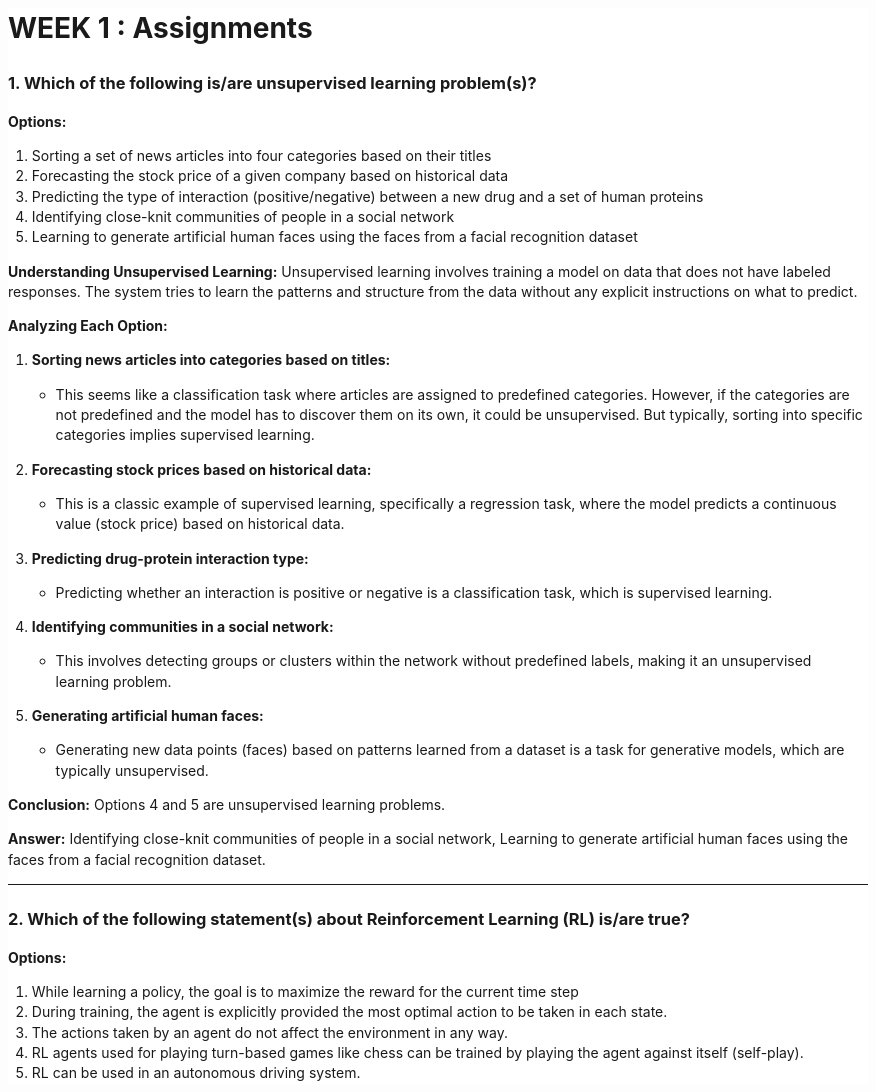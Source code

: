 # WEEK 1 : Assignments

### **1. Which of the following is/are unsupervised learning problem(s)?**

**Options:**
1. Sorting a set of news articles into four categories based on their titles
2. Forecasting the stock price of a given company based on historical data
3. Predicting the type of interaction (positive/negative) between a new drug and a set of human proteins
4. Identifying close-knit communities of people in a social network
5. Learning to generate artificial human faces using the faces from a facial recognition dataset

**Understanding Unsupervised Learning:**
Unsupervised learning involves training a model on data that does not have labeled responses. The system tries to learn the patterns and structure from the data without any explicit instructions on what to predict.

**Analyzing Each Option:**

1. **Sorting news articles into categories based on titles:**
   - This seems like a classification task where articles are assigned to predefined categories. However, if the categories are not predefined and the model has to discover them on its own, it could be unsupervised. But typically, sorting into specific categories implies supervised learning.

2. **Forecasting stock prices based on historical data:**
   - This is a classic example of supervised learning, specifically a regression task, where the model predicts a continuous value (stock price) based on historical data.

3. **Predicting drug-protein interaction type:**
   - Predicting whether an interaction is positive or negative is a classification task, which is supervised learning.

4. **Identifying communities in a social network:**
   - This involves detecting groups or clusters within the network without predefined labels, making it an unsupervised learning problem.

5. **Generating artificial human faces:**
   - Generating new data points (faces) based on patterns learned from a dataset is a task for generative models, which are typically unsupervised.

**Conclusion:**
Options 4 and 5 are unsupervised learning problems.

**Answer:** Identifying close-knit communities of people in a social network, Learning to generate artificial human faces using the faces from a facial recognition dataset.

---

### **2. Which of the following statement(s) about Reinforcement Learning (RL) is/are true?**

**Options:**
1. While learning a policy, the goal is to maximize the reward for the current time step
2. During training, the agent is explicitly provided the most optimal action to be taken in each state.
3. The actions taken by an agent do not affect the environment in any way.
4. RL agents used for playing turn-based games like chess can be trained by playing the agent against itself (self-play).
5. RL can be used in an autonomous driving system.
